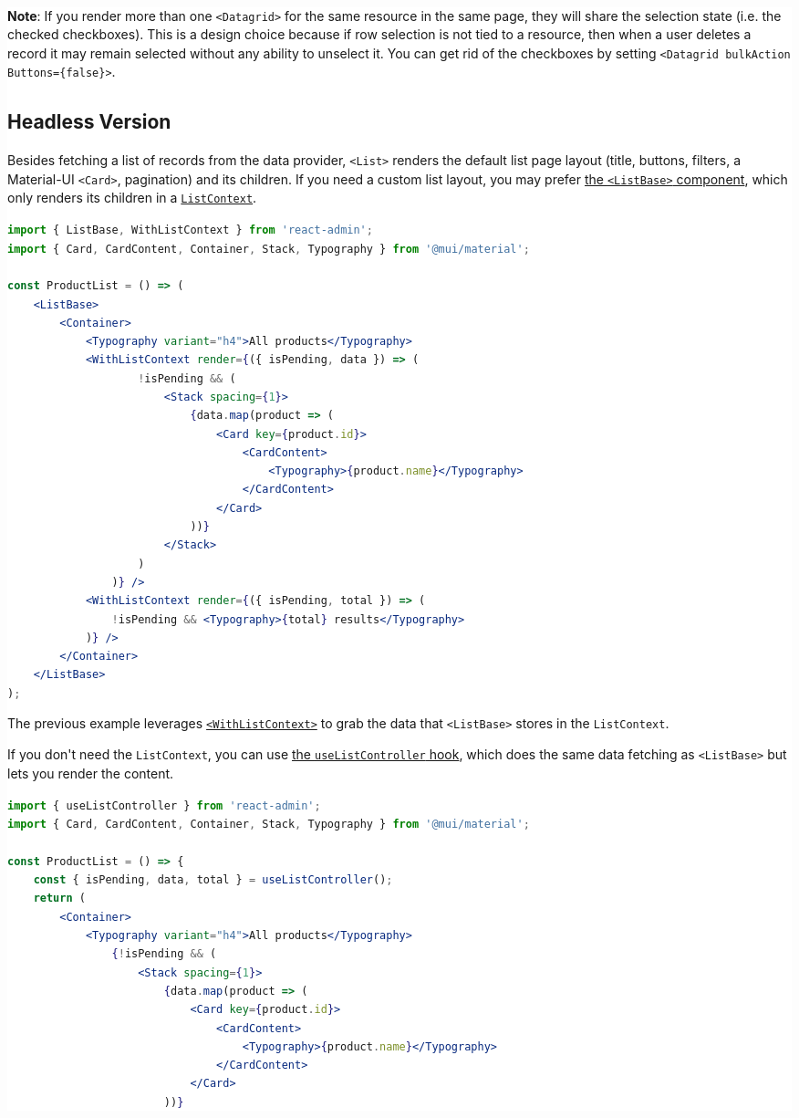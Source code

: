 **Note**: If you render more than one `<Datagrid>` for the same resource in the same page, they will share the selection state (i.e. the checked checkboxes). This is a design choice because if row selection is not tied to a resource, then when a user deletes a record it may remain selected without any ability to unselect it. You can get rid of the checkboxes by setting `<Datagrid bulkActionButtons={false}>`.

## Headless Version

Besides fetching a list of records from the data provider, `<List>` renders the default list page layout (title, buttons, filters, a Material-UI `<Card>`, pagination) and its children. If you need a custom list layout, you may prefer [the `<ListBase>` component](./ListBase.md), which only renders its children in a [`ListContext`](./useListContext.md).

```jsx
import { ListBase, WithListContext } from 'react-admin';
import { Card, CardContent, Container, Stack, Typography } from '@mui/material';

const ProductList = () => (
    <ListBase>
        <Container>
            <Typography variant="h4">All products</Typography>
            <WithListContext render={({ isPending, data }) => (
                    !isPending && (
                        <Stack spacing={1}>
                            {data.map(product => (
                                <Card key={product.id}>
                                    <CardContent>
                                        <Typography>{product.name}</Typography>
                                    </CardContent>
                                </Card>
                            ))}
                        </Stack>
                    )
                )} />
            <WithListContext render={({ isPending, total }) => (
                !isPending && <Typography>{total} results</Typography>
            )} />
        </Container>
    </ListBase>
);
```

The previous example leverages [`<WithListContext>`](./WithListContext.md) to grab the data that `<ListBase>` stores in the `ListContext`.

If you don't need the `ListContext`, you can use [the `useListController` hook](./useListController.md), which does the same data fetching as `<ListBase>` but lets you render the content.

```jsx
import { useListController } from 'react-admin';
import { Card, CardContent, Container, Stack, Typography } from '@mui/material';

const ProductList = () => {
    const { isPending, data, total } = useListController();
    return (
        <Container>
            <Typography variant="h4">All products</Typography>
                {!isPending && (
                    <Stack spacing={1}>
                        {data.map(product => (
                            <Card key={product.id}>
                                <CardContent>
                                    <Typography>{product.name}</Typography>
                                </CardContent>
                            </Card>
                        ))}
```